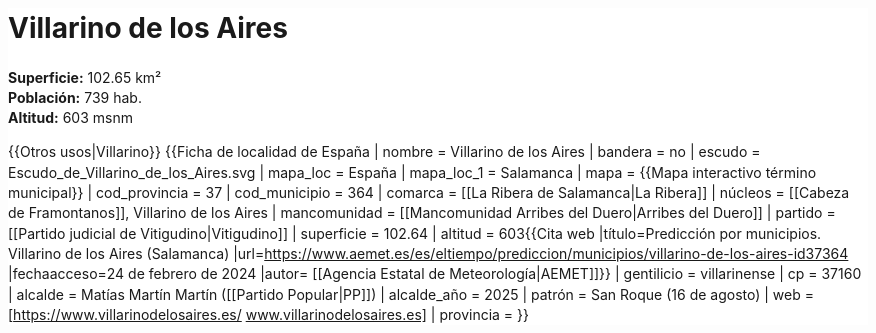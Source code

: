 # Villarino de los Aires

**Superficie:** 102.65 km²  
**Población:** 739 hab.  
**Altitud:** 603 msnm  

{{Otros usos|Villarino}}
{{Ficha de localidad de España
| nombre = Villarino de los Aires
| bandera = no
| escudo = Escudo_de_Villarino_de_los_Aires.svg
| mapa_loc = España
| mapa_loc_1 = Salamanca
| mapa = {{Mapa interactivo término municipal}}
| cod_provincia = 37
| cod_municipio = 364
| comarca = [[La Ribera de Salamanca|La Ribera]]
| núcleos = [[Cabeza de Framontanos]], Villarino de los Aires
| mancomunidad = [[Mancomunidad Arribes del Duero|Arribes del Duero]]
| partido = [[Partido judicial de Vitigudino|Vitigudino]]
| superficie = 102.64
| altitud = 603<ref>{{Cita web |título=Predicción por municipios. Villarino de los Aires (Salamanca) |url=https://www.aemet.es/es/eltiempo/prediccion/municipios/villarino-de-los-aires-id37364 |fechaacceso=24 de febrero de 2024 |autor= [[Agencia Estatal de Meteorología|AEMET]]}}</ref>
| gentilicio = villarinense
| cp = 37160
| alcalde = Matías Martín Martín ([[Partido Popular|PP]])
| alcalde_año = 2025
| patrón = San Roque (16 de agosto)
| web = [https://www.villarinodelosaires.es/ www.villarinodelosaires.es]
| provincia = 
}}
